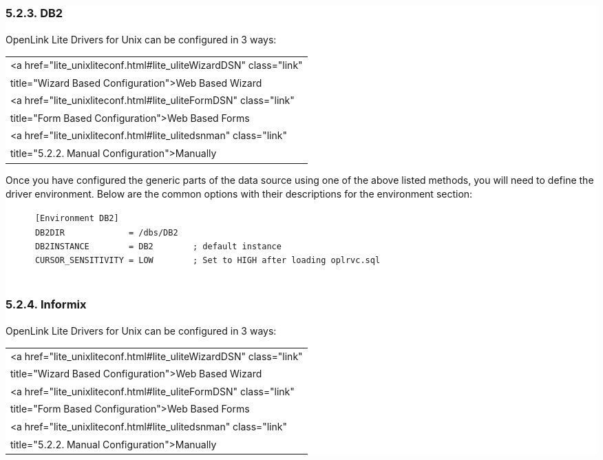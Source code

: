 ### 5.2.3. DB2

</div>

</div>

</div>

OpenLink Lite Drivers for Unix can be configured in 3 ways:

|                                                                   |
|-------------------------------------------------------------------|
| <a href="lite_unixliteconf.html#lite_uliteWizardDSN" class="link" 
 title="Wizard Based Configuration">Web Based Wizard</a>            |
| <a href="lite_unixliteconf.html#lite_uliteFormDSN" class="link"   
 title="Form Based Configuration">Web Based Forms</a>               |
| <a href="lite_unixliteconf.html#lite_ulitedsnman" class="link"    
 title="5.2.2. Manual Configuration">Manually</a>                   |

Once you have configured the generic parts of the data source using one
of the above listed methods, you will need to define the driver
environment. Below are the common options with their descriptions for
the environment section:

``` programlisting
      [Environment DB2]
      DB2DIR             = /dbs/DB2
      DB2INSTANCE        = DB2        ; default instance
      CURSOR_SENSITIVITY = LOW        ; Set to HIGH after loading oplrvc.sql
    
```

</div>

<div id="lite_unixliteinformix" class="section">

<div class="titlepage">

<div>

<div>

### 5.2.4. Informix

</div>

</div>

</div>

OpenLink Lite Drivers for Unix can be configured in 3 ways:

|                                                                   |
|-------------------------------------------------------------------|
| <a href="lite_unixliteconf.html#lite_uliteWizardDSN" class="link" 
 title="Wizard Based Configuration">Web Based Wizard</a>            |
| <a href="lite_unixliteconf.html#lite_uliteFormDSN" class="link"   
 title="Form Based Configuration">Web Based Forms</a>               |
| <a href="lite_unixliteconf.html#lite_ulitedsnman" class="link"    
 title="5.2.2. Manual Configuration">Manually</a>                   |

